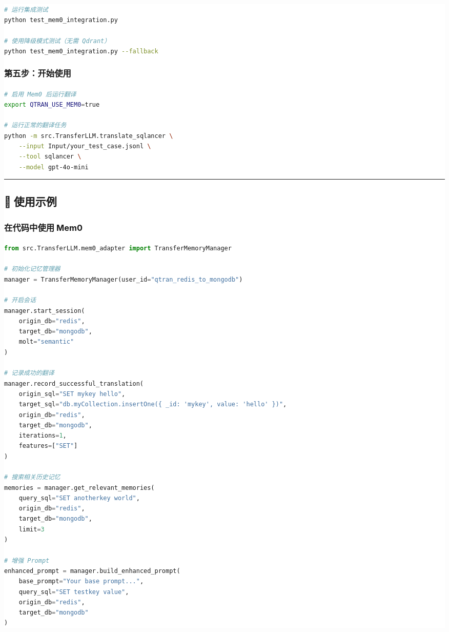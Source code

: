 ```bash
# 运行集成测试
python test_mem0_integration.py

# 使用降级模式测试（无需 Qdrant）
python test_mem0_integration.py --fallback
```

### 第五步：开始使用

```bash
# 启用 Mem0 后运行翻译
export QTRAN_USE_MEM0=true

# 运行正常的翻译任务
python -m src.TransferLLM.translate_sqlancer \
    --input Input/your_test_case.jsonl \
    --tool sqlancer \
    --model gpt-4o-mini
```

---

## 📖 使用示例

### 在代码中使用 Mem0

```python
from src.TransferLLM.mem0_adapter import TransferMemoryManager

# 初始化记忆管理器
manager = TransferMemoryManager(user_id="qtran_redis_to_mongodb")

# 开启会话
manager.start_session(
    origin_db="redis",
    target_db="mongodb",
    molt="semantic"
)

# 记录成功的翻译
manager.record_successful_translation(
    origin_sql="SET mykey hello",
    target_sql="db.myCollection.insertOne({ _id: 'mykey', value: 'hello' })",
    origin_db="redis",
    target_db="mongodb",
    iterations=1,
    features=["SET"]
)

# 搜索相关历史记忆
memories = manager.get_relevant_memories(
    query_sql="SET anotherkey world",
    origin_db="redis",
    target_db="mongodb",
    limit=3
)

# 增强 Prompt
enhanced_prompt = manager.build_enhanced_prompt(
    base_prompt="Your base prompt...",
    query_sql="SET testkey value",
    origin_db="redis",
    target_db="mongodb"
)
```